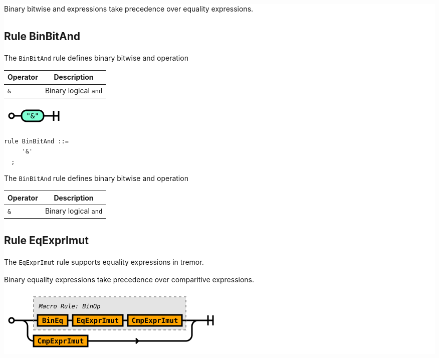 Binary bitwise and expressions take precedence over equality expressions.



## Rule BinBitAnd

The `BinBitAnd` rule defines binary bitwise and operation

|Operator|Description|
|---|---|
|`&`|Binary logical `and`|



<img src="svg/BinBitAnd.svg" alt="BinBitAnd" width="119" height="42"/>

```ebnf
rule BinBitAnd ::=
     '&' 
  ;

```



The `BinBitAnd` rule defines binary bitwise and operation

|Operator|Description|
|---|---|
|`&`|Binary logical `and`|



## Rule EqExprImut

The `EqExprImut` rule supports equality expressions in tremor.

Binary equality expressions take precedence over comparitive expressions.



<img src="svg/EqExprImut.svg" alt="EqExprImut" width="427" height="119"/>
